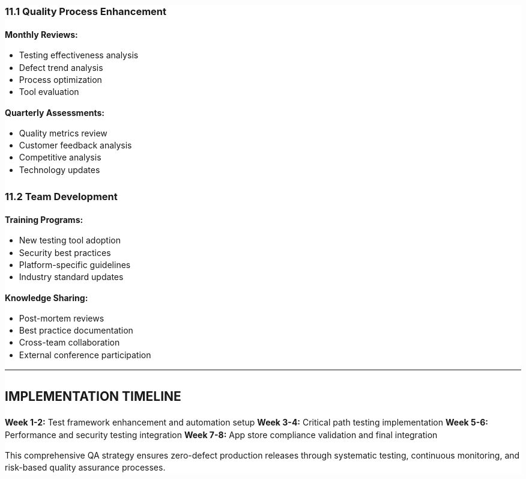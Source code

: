 ### 11.1 Quality Process Enhancement

**Monthly Reviews:**
- Testing effectiveness analysis
- Defect trend analysis
- Process optimization
- Tool evaluation

**Quarterly Assessments:**
- Quality metrics review
- Customer feedback analysis
- Competitive analysis
- Technology updates

### 11.2 Team Development

**Training Programs:**
- New testing tool adoption
- Security best practices
- Platform-specific guidelines
- Industry standard updates

**Knowledge Sharing:**
- Post-mortem reviews
- Best practice documentation
- Cross-team collaboration
- External conference participation

---

## IMPLEMENTATION TIMELINE

**Week 1-2:** Test framework enhancement and automation setup
**Week 3-4:** Critical path testing implementation
**Week 5-6:** Performance and security testing integration
**Week 7-8:** App store compliance validation and final integration

This comprehensive QA strategy ensures zero-defect production releases through systematic testing, continuous monitoring, and risk-based quality assurance processes.